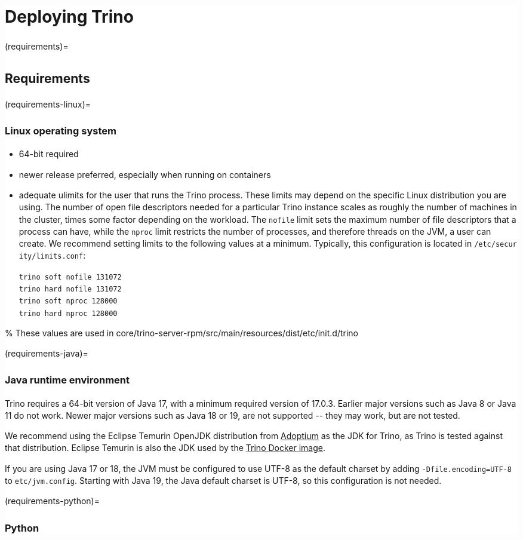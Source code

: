 # Deploying Trino

(requirements)=

## Requirements

(requirements-linux)=

### Linux operating system

- 64-bit required

- newer release preferred, especially when running on containers

- adequate ulimits for the user that runs the Trino process. These limits may
  depend on the specific Linux distribution you are using. The number of open
  file descriptors needed for a particular Trino instance scales as roughly the
  number of machines in the cluster, times some factor depending on the
  workload. The `nofile` limit sets the maximum number of file descriptors
  that a process can have, while the `nproc` limit restricts the number of
  processes, and therefore threads on the JVM, a user can create. We recommend
  setting limits to the following values at a minimum. Typically, this
  configuration is located in `/etc/security/limits.conf`:

  ```text
  trino soft nofile 131072
  trino hard nofile 131072
  trino soft nproc 128000
  trino hard nproc 128000
  ```

% These values are used in core/trino-server-rpm/src/main/resources/dist/etc/init.d/trino

(requirements-java)=

### Java runtime environment

Trino requires a 64-bit version of Java 17, with a minimum required version of 17.0.3.
Earlier major versions such as Java 8 or Java 11 do not work.
Newer major versions such as Java 18 or 19, are not supported -- they may work, but are not tested.

We recommend using the Eclipse Temurin OpenJDK distribution from
[Adoptium](https://adoptium.net/) as the JDK for Trino, as Trino is tested
against that distribution. Eclipse Temurin is also the JDK used by the [Trino
Docker image](https://hub.docker.com/r/trinodb/trino).

If you are using Java 17 or 18, the JVM must be configured to use UTF-8 as the default charset by
adding `-Dfile.encoding=UTF-8` to `etc/jvm.config`. Starting with Java 19, the Java default 
charset is UTF-8, so this configuration is not needed.

(requirements-python)=

### Python
